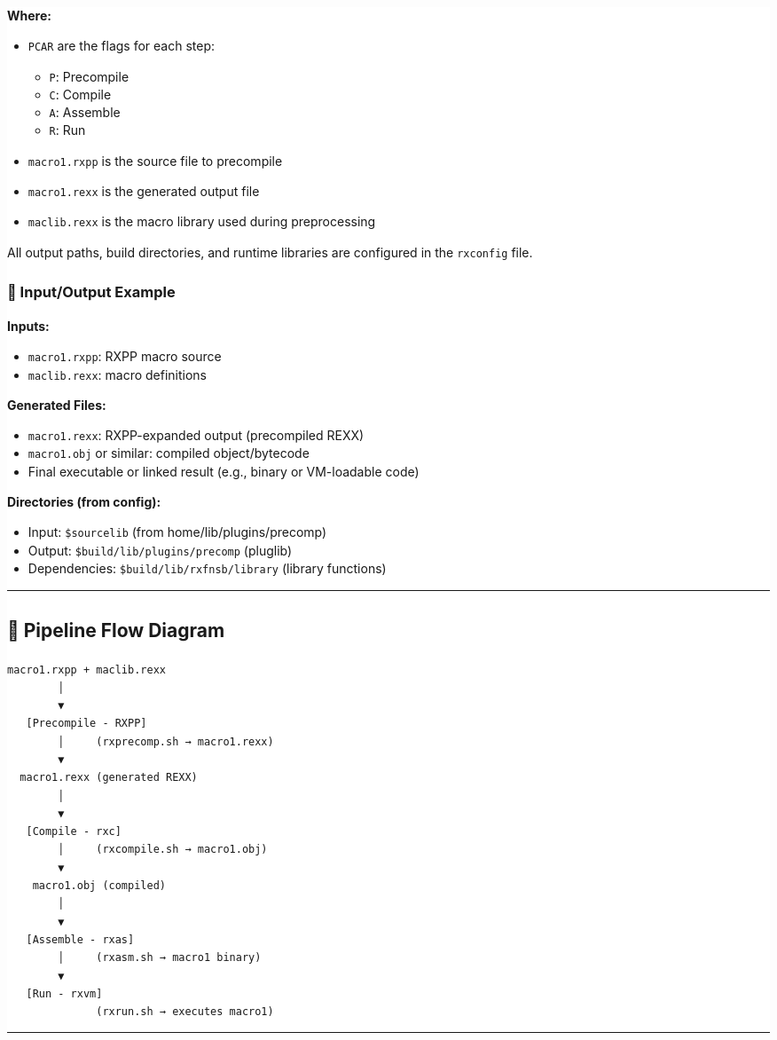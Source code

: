 **Where:**

* `PCAR` are the flags for each step:

  * `P`: Precompile
  * `C`: Compile
  * `A`: Assemble
  * `R`: Run
* `macro1.rxpp` is the source file to precompile
* `macro1.rexx` is the generated output file
* `maclib.rexx` is the macro library used during preprocessing

All output paths, build directories, and runtime libraries are configured in the `rxconfig` file.

### 📂 Input/Output Example

**Inputs:**

* `macro1.rxpp`: RXPP macro source
* `maclib.rexx`: macro definitions

**Generated Files:**

* `macro1.rexx`: RXPP-expanded output (precompiled REXX)
* `macro1.obj` or similar: compiled object/bytecode
* Final executable or linked result (e.g., binary or VM-loadable code)

**Directories (from config):**

* Input: `$sourcelib` (from home/lib/plugins/precomp)
* Output: `$build/lib/plugins/precomp` (pluglib)
* Dependencies: `$build/lib/rxfnsb/library` (library functions)

---

## 🧭 Pipeline Flow Diagram

```text
macro1.rxpp + maclib.rexx
        │
        ▼
   [Precompile - RXPP]
        │     (rxprecomp.sh → macro1.rexx)
        ▼
  macro1.rexx (generated REXX)
        │
        ▼
   [Compile - rxc]
        │     (rxcompile.sh → macro1.obj)
        ▼
    macro1.obj (compiled)
        │
        ▼
   [Assemble - rxas]
        │     (rxasm.sh → macro1 binary)
        ▼
   [Run - rxvm]
              (rxrun.sh → executes macro1)
```

---